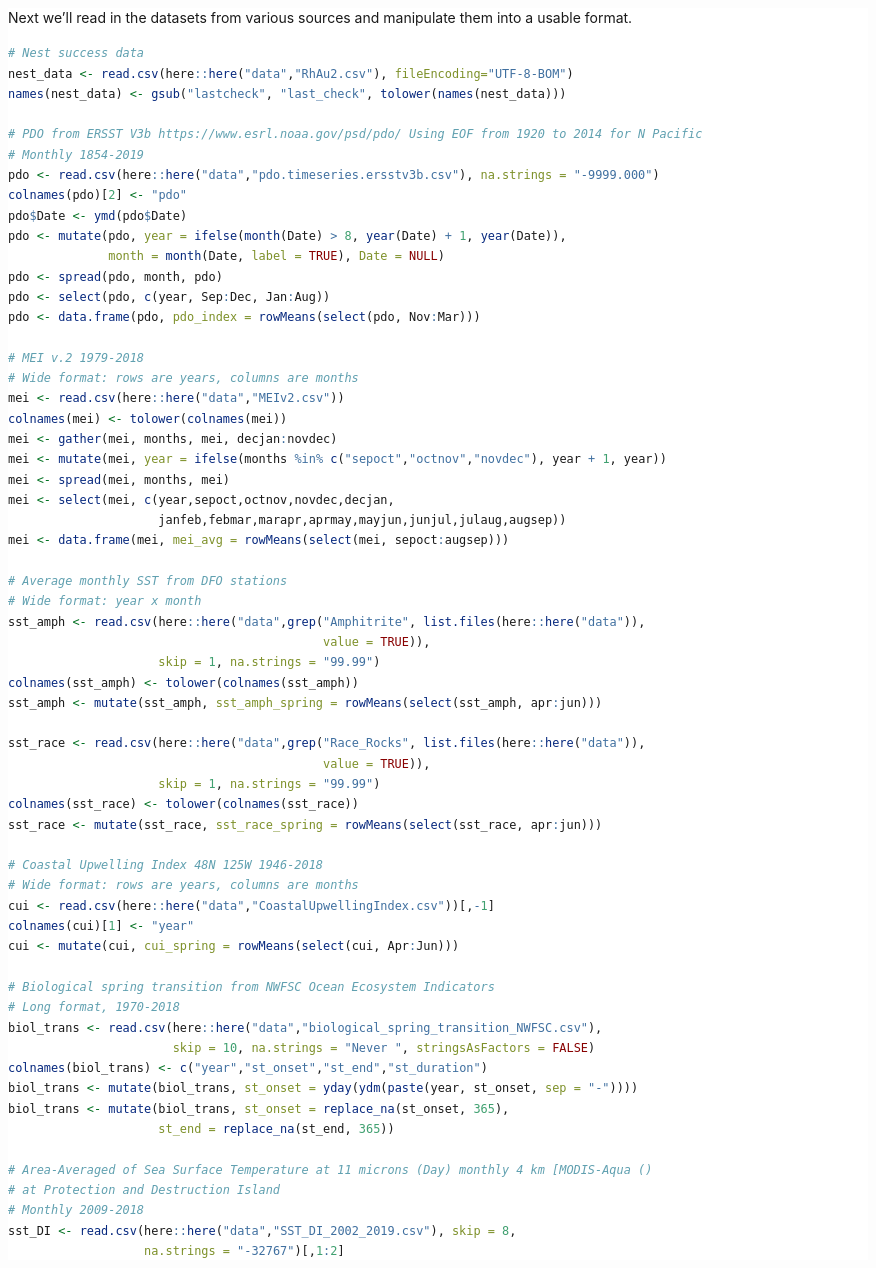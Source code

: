 Next we’ll read in the datasets from various sources and manipulate them
into a usable format.

``` r
# Nest success data
nest_data <- read.csv(here::here("data","RhAu2.csv"), fileEncoding="UTF-8-BOM")
names(nest_data) <- gsub("lastcheck", "last_check", tolower(names(nest_data)))

# PDO from ERSST V3b https://www.esrl.noaa.gov/psd/pdo/ Using EOF from 1920 to 2014 for N Pacific
# Monthly 1854-2019
pdo <- read.csv(here::here("data","pdo.timeseries.ersstv3b.csv"), na.strings = "-9999.000")
colnames(pdo)[2] <- "pdo"
pdo$Date <- ymd(pdo$Date)
pdo <- mutate(pdo, year = ifelse(month(Date) > 8, year(Date) + 1, year(Date)),
              month = month(Date, label = TRUE), Date = NULL)
pdo <- spread(pdo, month, pdo)
pdo <- select(pdo, c(year, Sep:Dec, Jan:Aug))
pdo <- data.frame(pdo, pdo_index = rowMeans(select(pdo, Nov:Mar)))

# MEI v.2 1979-2018
# Wide format: rows are years, columns are months
mei <- read.csv(here::here("data","MEIv2.csv"))
colnames(mei) <- tolower(colnames(mei))
mei <- gather(mei, months, mei, decjan:novdec)
mei <- mutate(mei, year = ifelse(months %in% c("sepoct","octnov","novdec"), year + 1, year))
mei <- spread(mei, months, mei)
mei <- select(mei, c(year,sepoct,octnov,novdec,decjan,
                     janfeb,febmar,marapr,aprmay,mayjun,junjul,julaug,augsep))
mei <- data.frame(mei, mei_avg = rowMeans(select(mei, sepoct:augsep)))

# Average monthly SST from DFO stations
# Wide format: year x month
sst_amph <- read.csv(here::here("data",grep("Amphitrite", list.files(here::here("data")), 
                                            value = TRUE)),
                     skip = 1, na.strings = "99.99")
colnames(sst_amph) <- tolower(colnames(sst_amph))
sst_amph <- mutate(sst_amph, sst_amph_spring = rowMeans(select(sst_amph, apr:jun)))

sst_race <- read.csv(here::here("data",grep("Race_Rocks", list.files(here::here("data")), 
                                            value = TRUE)),
                     skip = 1, na.strings = "99.99")
colnames(sst_race) <- tolower(colnames(sst_race))
sst_race <- mutate(sst_race, sst_race_spring = rowMeans(select(sst_race, apr:jun)))

# Coastal Upwelling Index 48N 125W 1946-2018
# Wide format: rows are years, columns are months
cui <- read.csv(here::here("data","CoastalUpwellingIndex.csv"))[,-1]
colnames(cui)[1] <- "year"
cui <- mutate(cui, cui_spring = rowMeans(select(cui, Apr:Jun)))

# Biological spring transition from NWFSC Ocean Ecosystem Indicators
# Long format, 1970-2018
biol_trans <- read.csv(here::here("data","biological_spring_transition_NWFSC.csv"),
                       skip = 10, na.strings = "Never ", stringsAsFactors = FALSE)
colnames(biol_trans) <- c("year","st_onset","st_end","st_duration")
biol_trans <- mutate(biol_trans, st_onset = yday(ydm(paste(year, st_onset, sep = "-"))))
biol_trans <- mutate(biol_trans, st_onset = replace_na(st_onset, 365), 
                     st_end = replace_na(st_end, 365))

# Area-Averaged of Sea Surface Temperature at 11 microns (Day) monthly 4 km [MODIS-Aqua ()
# at Protection and Destruction Island
# Monthly 2009-2018
sst_DI <- read.csv(here::here("data","SST_DI_2002_2019.csv"), skip = 8, 
                   na.strings = "-32767")[,1:2]
```